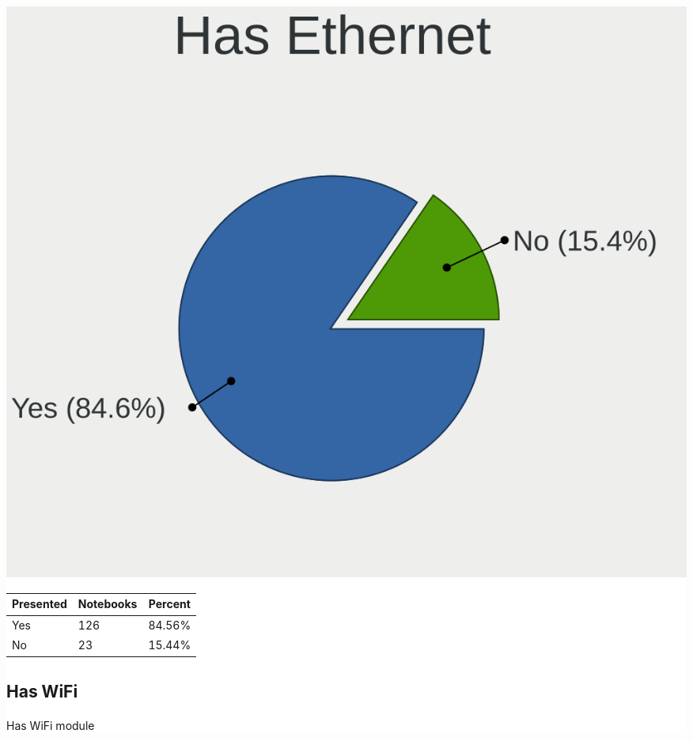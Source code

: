 ![Has Ethernet](./images/pie_chart/node_has_ethernet.svg)


| Presented | Notebooks | Percent |
|-----------|-----------|---------|
| Yes       | 126       | 84.56%  |
| No        | 23        | 15.44%  |

Has WiFi
--------

Has WiFi module
